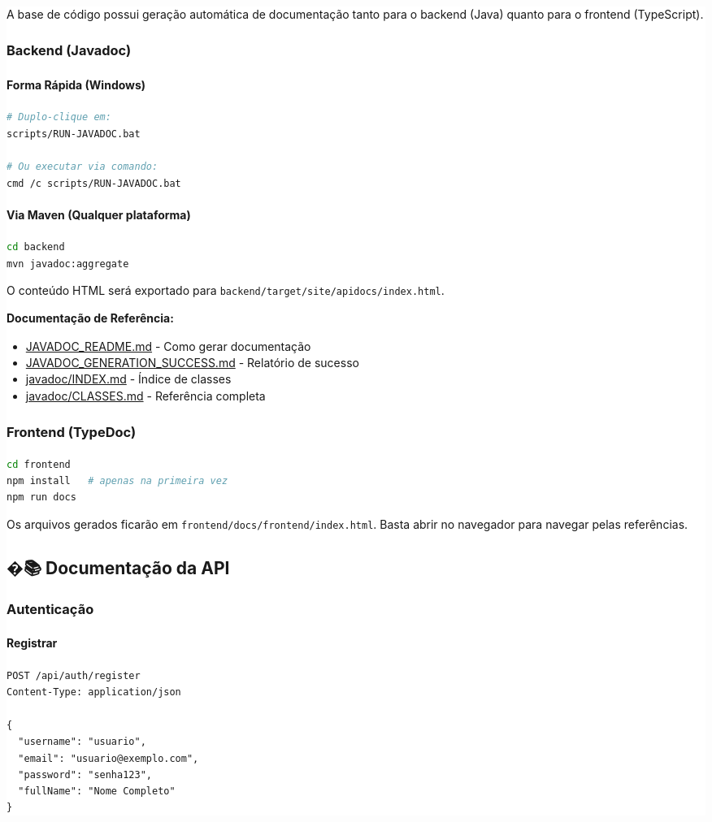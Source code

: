 A base de código possui geração automática de documentação tanto para o backend (Java) quanto para o frontend (TypeScript).

### Backend (Javadoc)

#### Forma Rápida (Windows)
```bash
# Duplo-clique em:
scripts/RUN-JAVADOC.bat

# Ou executar via comando:
cmd /c scripts/RUN-JAVADOC.bat
```

#### Via Maven (Qualquer plataforma)
```bash
cd backend
mvn javadoc:aggregate
```

O conteúdo HTML será exportado para `backend/target/site/apidocs/index.html`.

**Documentação de Referência:**
- [JAVADOC_README.md](JAVADOC_README.md) - Como gerar documentação
- [JAVADOC_GENERATION_SUCCESS.md](JAVADOC_GENERATION_SUCCESS.md) - Relatório de sucesso
- [javadoc/INDEX.md](javadoc/INDEX.md) - Índice de classes
- [javadoc/CLASSES.md](javadoc/CLASSES.md) - Referência completa

### Frontend (TypeDoc)

```bash
cd frontend
npm install   # apenas na primeira vez
npm run docs
```

Os arquivos gerados ficarão em `frontend/docs/frontend/index.html`. Basta abrir no navegador para navegar pelas referências.

## �📚 Documentação da API

### Autenticação

#### Registrar
```http
POST /api/auth/register
Content-Type: application/json

{
  "username": "usuario",
  "email": "usuario@exemplo.com",
  "password": "senha123",
  "fullName": "Nome Completo"
}
```
